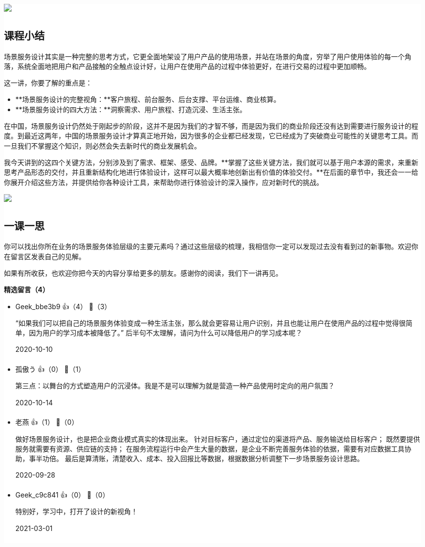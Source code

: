 ![](https://static001.geekbang.org/resource/image/d0/de/d0b433a12b02a7bffee7e648f457c9de.jpg?wh=2000%2A1121)

## 课程小结

场景服务设计其实是一种完整的思考方式，它更全面地架设了用户产品的使用场景，并站在场景的角度，穷举了用户使用体验的每一个角落，系统全面地把用户和产品接触的全触点设计好，让用户在使用产品的过程中体验更好，在进行交易的过程中更加顺畅。

这一讲，你要了解的重点是：

- **场景服务设计的完整视角：**客户旅程、前台服务、后台支撑、平台运维、商业核算。
- **场景服务设计的四大方法：**洞察需求、用户旅程、打造沉浸、生活主张。

在中国，场景服务设计仍然处于刚起步的阶段，这并不是因为我们的才智不够，而是因为我们的商业阶段还没有达到需要进行服务设计的程度。到最近这两年，中国的场景服务设计才算真正地开始，因为很多的企业都已经发现，它已经成为了突破商业可能性的关键思考工具。而一旦我们不掌握这个知识，则必然会失去新时代的商业发展机会。

我今天讲到的这四个关键方法，分别涉及到了需求、框架、感受、品牌。**掌握了这些关键方法，我们就可以基于用户本源的需求，来重新思考产品形态的交付，并且重新结构化地进行体验设计，这样可以最大概率地创新出有价值的体验交付。**在后面的章节中，我还会一一给你展开介绍这些方法，并提供给你各种设计工具，来帮助你进行体验设计的深入操作，应对新时代的挑战。

![](https://static001.geekbang.org/resource/image/73/36/73f0f22bb99831605fb9cf02df802a36.jpg?wh=1500%2A1034)

## 一课一思

你可以找出你所在业务的场景服务体验层级的主要元素吗？通过这些层级的梳理，我相信你一定可以发现过去没有看到过的新事物。欢迎你在留言区发表自己的见解。

如果有所收获，也欢迎你把今天的内容分享给更多的朋友。感谢你的阅读，我们下一讲再见。
<div><strong>精选留言（4）</strong></div><ul>
<li><span>Geek_bbe3b9</span> 👍（4） 💬（3）<p>“如果我们可以把自己的场景服务体验变成一种生活主张，那么就会更容易让用户识别，并且也能让用户在使用产品的过程中觉得很简单，因为用户的学习成本被降低了。” 后半句不太理解，请问为什么可以降低用户的学习成本呢？</p>2020-10-10</li><br/><li><span>孤傲う</span> 👍（0） 💬（1）<p>第三点：以舞台的方式塑造用户的沉浸体。我是不是可以理解为就是营造一种产品使用时定向的用户氛围？</p>2020-10-14</li><br/><li><span>老燕</span> 👍（1） 💬（0）<p>做好场景服务设计，也是把企业商业模式真实的体现出来。
针对目标客户，通过定位的渠道将产品、服务输送给目标客户；
既然要提供服务就需要有资源、供应链的支持；
在服务流程运行中会产生大量的数据，是企业不断完善服务体验的依据，需要有对应数据工具协助，事半功倍。
最后是算清账，清楚收入、成本、投入回报比等数据，根据数据分析调整下一步场景服务设计思路。</p>2020-09-28</li><br/><li><span>Geek_c9c841</span> 👍（0） 💬（0）<p>特别好，学习中，打开了设计的新视角！</p>2021-03-01</li><br/>
</ul>